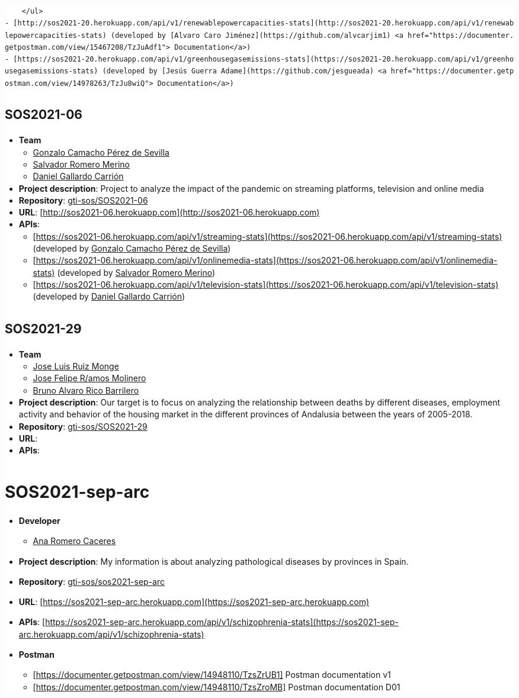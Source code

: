         </ul>
    - [http://sos2021-20.herokuapp.com/api/v1/renewablepowercapacities-stats](http://sos2021-20.herokuapp.com/api/v1/renewablepowercapacities-stats) (developed by [Alvaro Caro Jiménez](https://github.com/alvcarjim1) <a href="https://documenter.getpostman.com/view/15467208/TzJuAdf1"> Documentation</a>)
    - [https://sos2021-20.herokuapp.com/api/v1/greenhousegasemissions-stats](https://sos2021-20.herokuapp.com/api/v1/greenhousegasemissions-stats) (developed by [Jesús Guerra Adame](https://github.com/jesgueada) <a href="https://documenter.getpostman.com/view/14978263/TzJu8wiQ"> Documentation</a>)


 ## SOS2021-06

- **Team**
  - [Gonzalo Camacho Pérez de Sevilla](https://github.com/Goncamper)
  - [Salvador Romero Merino](https://github.com/SalvadorRomMer)
  - [Daniel Gallardo Carrión](https://github.com/dangalcar)
- **Project description**: Project to analyze the impact of the pandemic on streaming platforms, television and online media
- **Repository**: [gti-sos/SOS2021-06](https://github.com/gti-sos/SOS2021-06)
- **URL**: [http://sos2021-06.herokuapp.com](http://sos2021-06.herokuapp.com)
-  **APIs**:
    - [https://sos2021-06.herokuapp.com/api/v1/streaming-stats](https://sos2021-06.herokuapp.com/api/v1/streaming-stats) (developed by [Gonzalo Camacho Pérez de Sevilla](https://github.com/Goncamper))
    - [https://sos2021-06.herokuapp.com/api/v1/onlinemedia-stats](https://sos2021-06.herokuapp.com/api/v1/onlinemedia-stats) (developed by [Salvador Romero Merino](https://github.com/SalvadorRomMer))
    - [https://sos2021-06.herokuapp.com/api/v1/television-stats](https://sos2021-06.herokuapp.com/api/v1/television-stats) (developed by [Daniel Gallardo Carrión](https://github.com/dangalcar))
## SOS2021-29

- **Team**
  - [Jose Luis Ruiz Monge](https://github.com/celu)
  - [Jose Felipe R/amos Molinero](https://github.com/jfeliperamos)
  - [Bruno Alvaro Rico Barrilero](https://github.combrico1994)
- **Project description**: Our target is to focus on analyzing the relationship between deaths by different diseases, employment activity and behavior of the housing market in the different provinces of Andalusia between the years of 2005-2018.
- **Repository**: [gti-sos/SOS2021-29](https://github.com/gti-sos/SOS2021-29)
- **URL**: 
-  **APIs**:

# SOS2021-sep-arc

- **Developer**
  - [Ana Romero Caceres](https://github.com/anaromero99)
  
- **Project description**: My information is about analyzing pathological diseases by provinces in Spain.
- **Repository**: [gti-sos/sos2021-sep-arc](https://github.com/gti-sos/sos2021-sep-arc)
- **URL**: [https://sos2021-sep-arc.herokuapp.com](https://sos2021-sep-arc.herokuapp.com)
- **APIs**: [https://sos2021-sep-arc.herokuapp.com/api/v1/schizophrenia-stats](https://sos2021-sep-arc.herokuapp.com/api/v1/schizophrenia-stats)
- **Postman** 
  - [https://documenter.getpostman.com/view/14948110/TzsZrUB1] Postman documentation v1
  - [https://documenter.getpostman.com/view/14948110/TzsZroMB] Postman documentation D01
